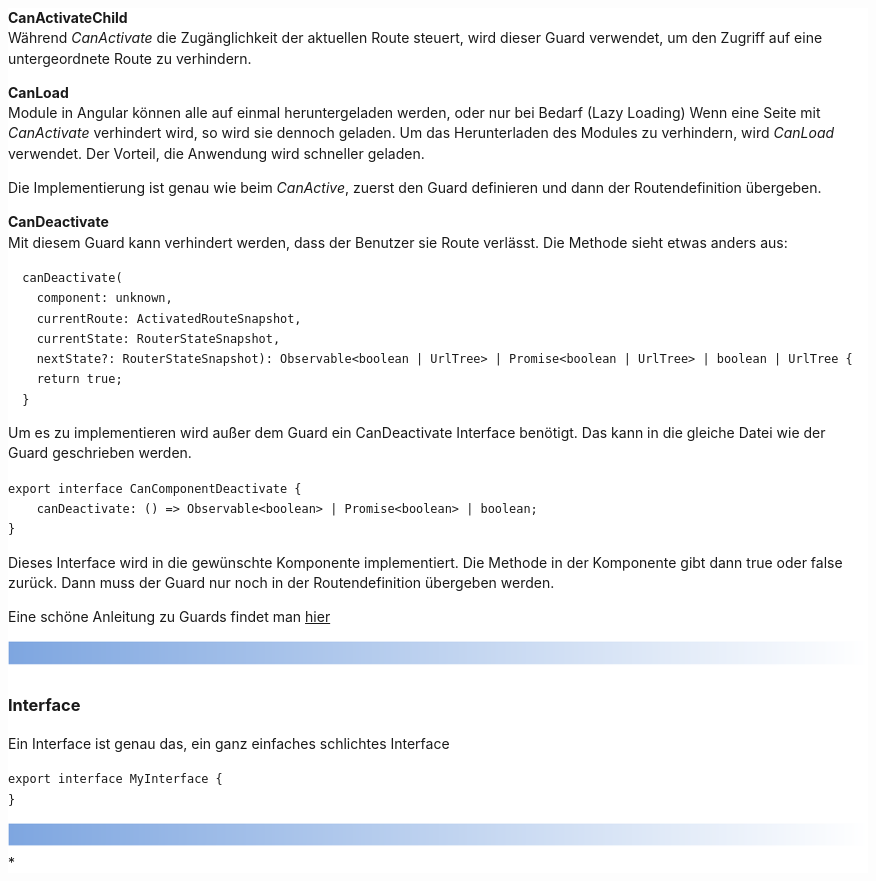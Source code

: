 __CanActivateChild__  
Während _CanActivate_ die Zugänglichkeit der aktuellen Route steuert, 
wird dieser Guard verwendet, um den Zugriff auf eine untergeordnete Route zu verhindern.

__CanLoad__  
Module in Angular können alle auf einmal heruntergeladen werden, oder nur bei Bedarf (Lazy Loading)
Wenn eine Seite mit _CanActivate_ verhindert wird, so wird sie dennoch geladen.
Um das Herunterladen des Modules zu verhindern, wird _CanLoad_ verwendet. 
Der Vorteil, die Anwendung wird schneller geladen.

Die Implementierung ist genau wie beim _CanActive_, zuerst den Guard definieren und dann
der Routendefinition übergeben.

__CanDeactivate__  
Mit diesem Guard kann verhindert werden, dass der Benutzer sie Route verlässt.
Die Methode sieht etwas anders aus:
```
  canDeactivate(
    component: unknown,
    currentRoute: ActivatedRouteSnapshot,
    currentState: RouterStateSnapshot,
    nextState?: RouterStateSnapshot): Observable<boolean | UrlTree> | Promise<boolean | UrlTree> | boolean | UrlTree {
    return true;
  }
```
Um es zu implementieren wird außer dem Guard ein CanDeactivate Interface benötigt.
Das kann in die gleiche Datei wie der Guard geschrieben werden.

```
export interface CanComponentDeactivate {
    canDeactivate: () => Observable<boolean> | Promise<boolean> | boolean;
}
```
Dieses Interface wird in die gewünschte Komponente implementiert.
Die Methode in der Komponente gibt dann true oder false zurück.
Dann muss der Guard nur noch in der Routendefinition übergeben werden.

Eine schöne Anleitung zu Guards findet man <a href="https://codeburst.io/understanding-angular-guards-347b452e1892">hier</a>

<img src="./images/blaueLine.png" alt="Trennlinie">

### Interface ###

Ein Interface ist genau das, ein ganz einfaches schlichtes Interface

```
export interface MyInterface {
}
```

<img src="./images/blaueLine.png" alt="Trennlinie">*
